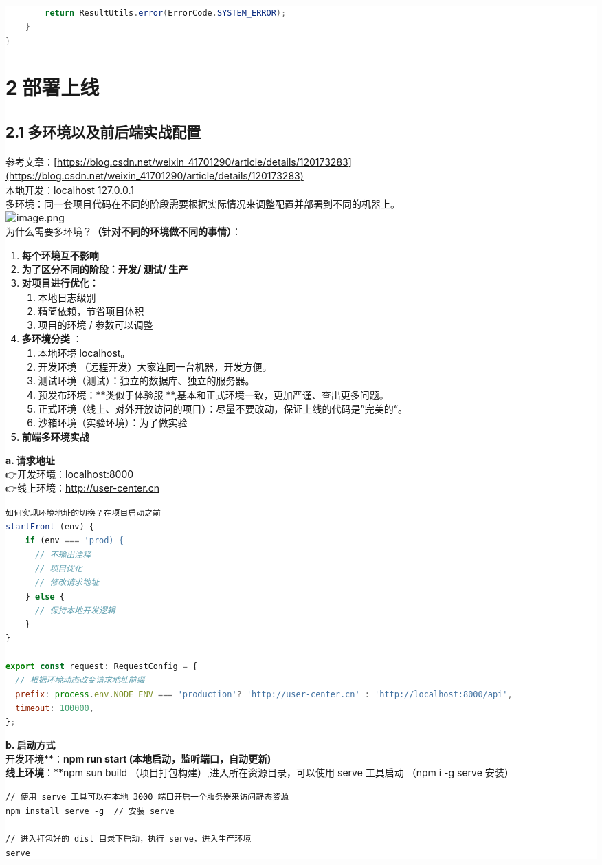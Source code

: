 ```java
        return ResultUtils.error(ErrorCode.SYSTEM_ERROR);
    }
}

```
<a name="V7K3Y"></a>
# 2 部署上线
<a name="jhSaa"></a>
## 2.1 多环境以及前后端实战配置
参考文章：[https://blog.csdn.net/weixin_41701290/article/details/120173283](https://blog.csdn.net/weixin_41701290/article/details/120173283)<br />本地开发：localhost 127.0.0.1<br />多环境：同一套项目代码在不同的阶段需要根据实际情况来调整配置并部署到不同的机器上。<br />![image.png](https://cdn.nlark.com/yuque/0/2023/png/35352732/1699532731361-f76a29b9-10cd-49aa-9295-e60388dda30a.png#averageHue=%23fbf9f8&clientId=uc96e7e2f-f6aa-4&from=paste&height=526&id=u8ba7a444&originHeight=1088&originWidth=1440&originalType=url&ratio=1.6500000953674316&rotation=0&showTitle=false&size=113256&status=done&style=none&taskId=uf8f47476-3c5e-4233-a811-5bd324ddf21&title=&width=696.0037231445312)<br />为什么需要多环境？**（针对不同的环境做不同的事情）**：

1. **每个环境互不影响**
2. **为了区分不同的阶段：开发/ 测试/ 生产**
3. **对项目进行优化：**
   1. 本地日志级别
   2. 精简依赖，节省项目体积
   3. 项目的环境 / 参数可以调整
4. **多环境分类** ：
   1. 本地环境 localhost。
   2. 开发环境 （远程开发）大家连同一台机器，开发方便。
   3. 测试环境（测试）：独立的数据库、独立的服务器。
   4. 预发布环境：**类似于体验服 **,基本和正式环境一致，更加严谨、查出更多问题。
   5. 正式环境（线上、对外开放访问的项目）：尽量不要改动，保证上线的代码是”完美的“。
   6. 沙箱环境（实验环境）：为了做实验
5. **前端多环境实战**

**a. 请求地址**<br />👉开发环境：localhost:8000<br />👉线上环境：http://user-center.cn
```javascript
如何实现环境地址的切换？在项目启动之前
startFront (env) {
	if (env === 'prod) {
      // 不输出注释
      // 项目优化
      // 修改请求地址
    } else {
      // 保持本地开发逻辑
	}	
}

export const request: RequestConfig = {
  // 根据环境动态改变请求地址前缀
  prefix: process.env.NODE_ENV === 'production'? 'http://user-center.cn' : 'http://localhost:8000/api',
  timeout: 100000,
};
```
**b. 启动方式**<br />开发环境**：**npm run start (本地启动，监听端口，自动更新)<br />线上环境**：**npm sun build （项目打包构建）,进入所在资源目录，可以使用 serve 工具启动 （npm i 			-g  serve 安装）
```shell
// 使用 serve 工具可以在本地 3000 端口开启一个服务器来访问静态资源
npm install serve -g  // 安装 serve

// 进入打包好的 dist 目录下启动，执行 serve，进入生产环境
serve
```